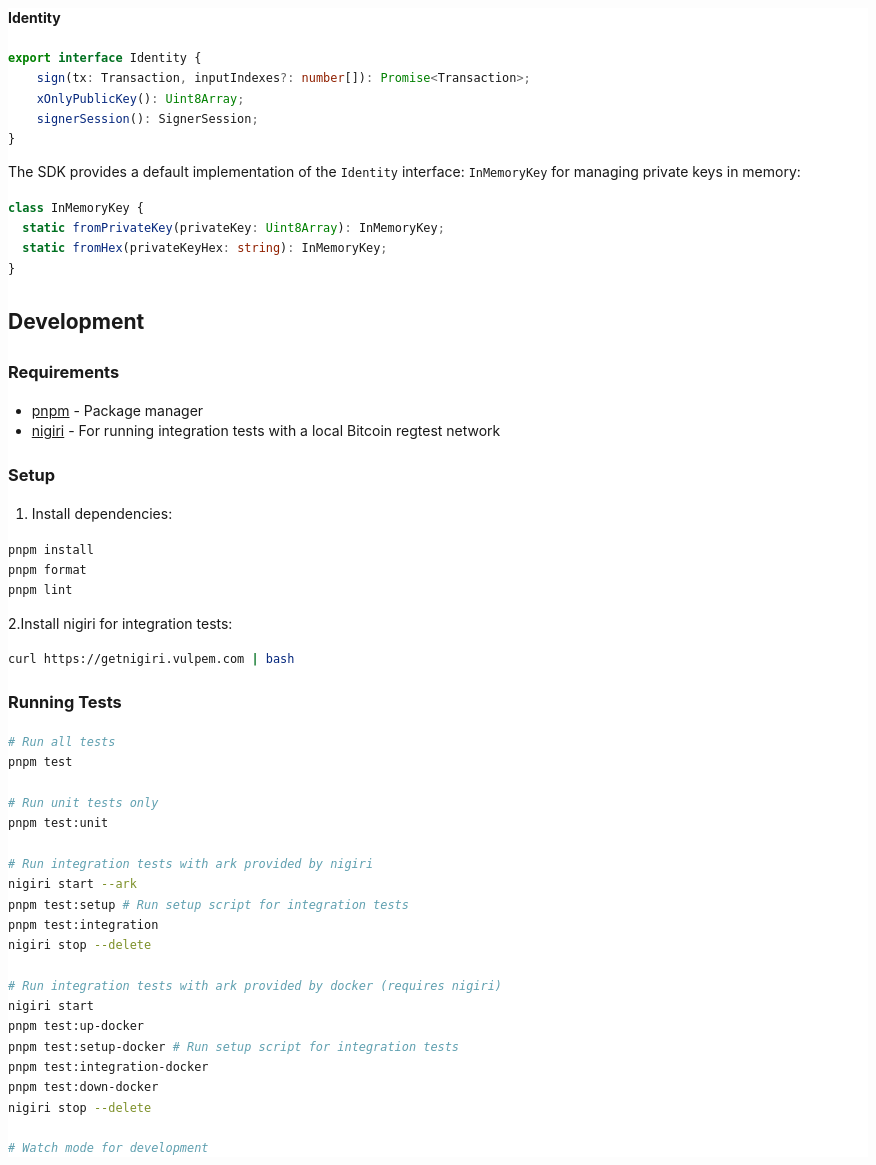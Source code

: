 #### Identity

```typescript
export interface Identity {
    sign(tx: Transaction, inputIndexes?: number[]): Promise<Transaction>;
    xOnlyPublicKey(): Uint8Array;
    signerSession(): SignerSession;
}
```

The SDK provides a default implementation of the `Identity` interface: `InMemoryKey` for managing private keys in memory:

```typescript
class InMemoryKey {
  static fromPrivateKey(privateKey: Uint8Array): InMemoryKey;
  static fromHex(privateKeyHex: string): InMemoryKey;
}
```

## Development

### Requirements

- [pnpm](https://pnpm.io/) - Package manager
- [nigiri](https://github.com/vulpemventures/nigiri) - For running integration tests with a local Bitcoin regtest network

### Setup

1. Install dependencies:

```bash
pnpm install
pnpm format
pnpm lint
```

2.Install nigiri for integration tests:

```bash
curl https://getnigiri.vulpem.com | bash
```

### Running Tests

```bash
# Run all tests
pnpm test

# Run unit tests only
pnpm test:unit

# Run integration tests with ark provided by nigiri
nigiri start --ark
pnpm test:setup # Run setup script for integration tests
pnpm test:integration
nigiri stop --delete

# Run integration tests with ark provided by docker (requires nigiri)
nigiri start
pnpm test:up-docker
pnpm test:setup-docker # Run setup script for integration tests
pnpm test:integration-docker
pnpm test:down-docker
nigiri stop --delete

# Watch mode for development
```